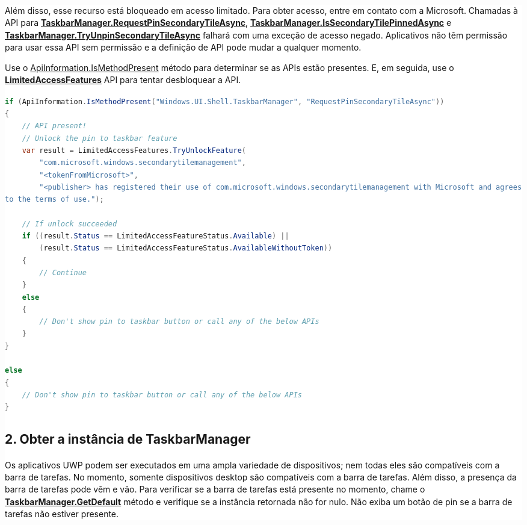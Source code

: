 Além disso, esse recurso está bloqueado em acesso limitado. Para obter acesso, entre em contato com a Microsoft. Chamadas à API para  **[TaskbarManager.RequestPinSecondaryTileAsync](https://docs.microsoft.com/uwp/api/windows.ui.shell.taskbarmanager.requestpinsecondarytileasync#Windows_UI_Shell_TaskbarManager_RequestPinSecondaryTileAsync_Windows_UI_StartScreen_SecondaryTile_)**,  **[TaskbarManager.IsSecondaryTilePinnedAsync](https://docs.microsoft.com/uwp/api/windows.ui.shell.taskbarmanager.issecondarytilepinnedasync)** e **[TaskbarManager.TryUnpinSecondaryTileAsync](https://docs.microsoft.com/uwp/api/windows.ui.shell.taskbarmanager.tryunpinsecondarytileasync)** falhará com uma exceção de acesso negado. Aplicativos não têm permissão para usar essa API sem permissão e a definição de API pode mudar a qualquer momento.

Use o [ApiInformation.IsMethodPresent](https://docs.microsoft.com/uwp/api/windows.foundation.metadata.apiinformation.ismethodpresent#Windows_Foundation_Metadata_ApiInformation_IsMethodPresent_System_String_System_String_) método para determinar se as APIs estão presentes. E, em seguida, use o **[LimitedAccessFeatures](https://docs.microsoft.com/uwp/api/windows.applicationmodel.limitedaccessfeatures)** API para tentar desbloquear a API.

```csharp
if (ApiInformation.IsMethodPresent("Windows.UI.Shell.TaskbarManager", "RequestPinSecondaryTileAsync"))
{
    // API present!
    // Unlock the pin to taskbar feature
    var result = LimitedAccessFeatures.TryUnlockFeature(
        "com.microsoft.windows.secondarytilemanagement",
        "<tokenFromMicrosoft>",
        "<publisher> has registered their use of com.microsoft.windows.secondarytilemanagement with Microsoft and agrees to the terms of use.");

    // If unlock succeeded
    if ((result.Status == LimitedAccessFeatureStatus.Available) ||
        (result.Status == LimitedAccessFeatureStatus.AvailableWithoutToken))
    {
        // Continue
    }
    else
    {
        // Don't show pin to taskbar button or call any of the below APIs
    }
}

else
{
    // Don't show pin to taskbar button or call any of the below APIs
}
```


## <a name="2-get-the-taskbarmanager-instance"></a>2. Obter a instância de TaskbarManager

Os aplicativos UWP podem ser executados em uma ampla variedade de dispositivos; nem todas eles são compatíveis com a barra de tarefas. No momento, somente dispositivos desktop são compatíveis com a barra de tarefas. Além disso, a presença da barra de tarefas pode vêm e vão. Para verificar se a barra de tarefas está presente no momento, chame o **[TaskbarManager.GetDefault](https://docs.microsoft.com/uwp/api/windows.ui.shell.taskbarmanager.getdefault)** método e verifique se a instância retornada não for nulo. Não exiba um botão de pin se a barra de tarefas não estiver presente.
